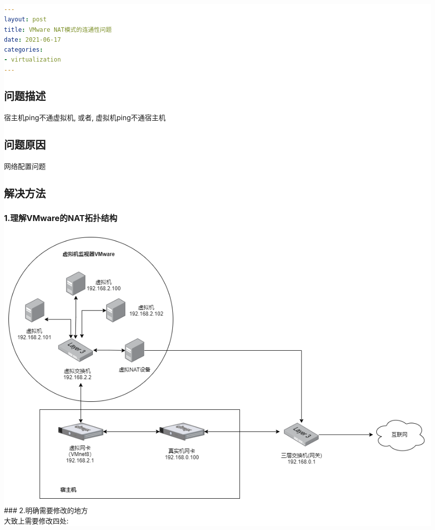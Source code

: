 ```yaml
---
layout: post
title: VMware NAT模式的连通性问题
date: 2021-06-17
categories:
- virtualization
---
```

## 问题描述
宿主机ping不通虚拟机, 或者, 虚拟机ping不通宿主机<br>
## 问题原因
网络配置问题<br>
## 解决方法
### 1.理解VMware的NAT拓扑结构<br>
<img src="/assets/post_image/vmware_nat.png">
### 2.明确需要修改的地方<br>
大致上需要修改四处:<br>
